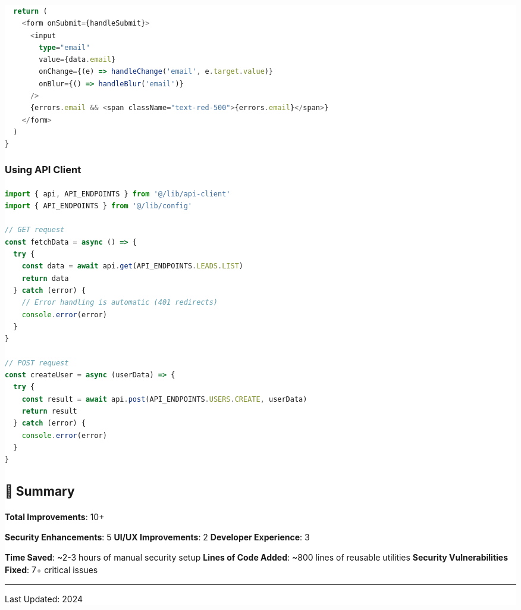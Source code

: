 ```typescript
  return (
    <form onSubmit={handleSubmit}>
      <input
        type="email"
        value={data.email}
        onChange={(e) => handleChange('email', e.target.value)}
        onBlur={() => handleBlur('email')}
      />
      {errors.email && <span className="text-red-500">{errors.email}</span>}
    </form>
  )
}
```

### Using API Client
```typescript
import { api, API_ENDPOINTS } from '@/lib/api-client'
import { API_ENDPOINTS } from '@/lib/config'

// GET request
const fetchData = async () => {
  try {
    const data = await api.get(API_ENDPOINTS.LEADS.LIST)
    return data
  } catch (error) {
    // Error handling is automatic (401 redirects)
    console.error(error)
  }
}

// POST request
const createUser = async (userData) => {
  try {
    const result = await api.post(API_ENDPOINTS.USERS.CREATE, userData)
    return result
  } catch (error) {
    console.error(error)
  }
}
```

## 🎯 Summary

**Total Improvements**: 10+

**Security Enhancements**: 5
**UI/UX Improvements**: 2
**Developer Experience**: 3

**Time Saved**: ~2-3 hours of manual security setup
**Lines of Code Added**: ~800 lines of reusable utilities
**Security Vulnerabilities Fixed**: 7+ critical issues

---

Last Updated: 2024
